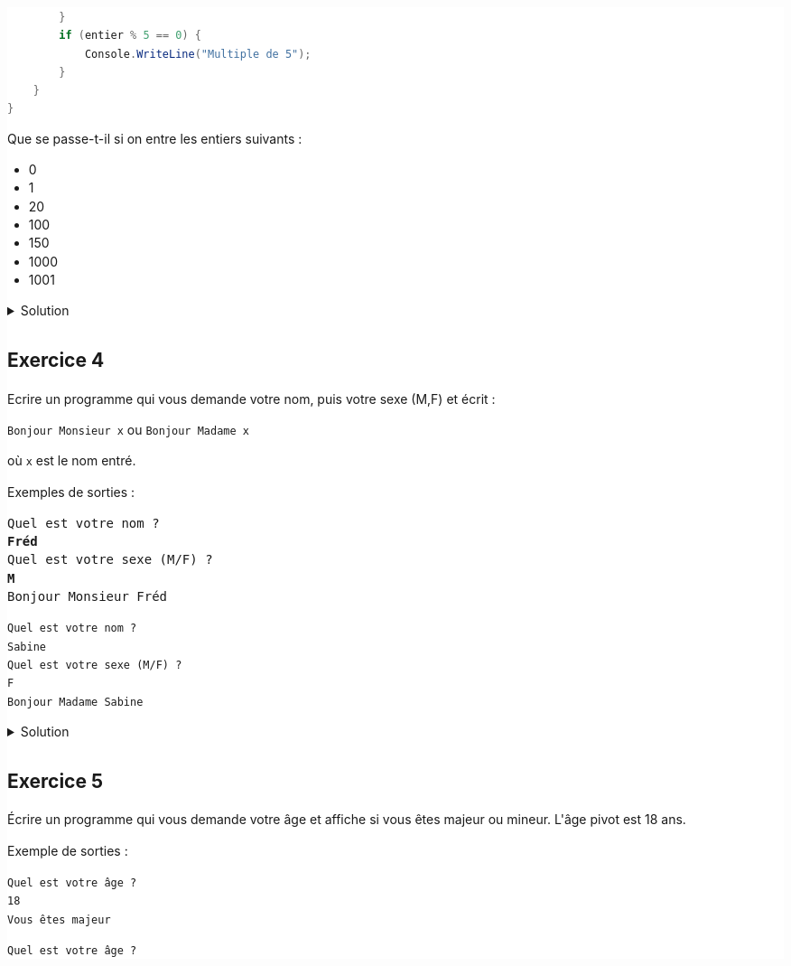 ```csharp
		}
		if (entier % 5 == 0) { 
			Console.WriteLine("Multiple de 5");
		}
	}
}
```

Que se passe-t-il si on entre les entiers suivants :

- 0
- 1
- 20
- 100
- 150
- 1000
- 1001

<details><summary>Solution</summary></details>

## Exercice 4

Ecrire un programme qui vous demande votre nom, puis votre sexe (M,F) et écrit :
   
   ```Bonjour Monsieur x```
   ou 
   ```Bonjour Madame x```

 où ```x``` est le nom entré.

Exemples de sorties :

<pre>
Quel est votre nom ?
<b>Fréd</b>
Quel est votre sexe (M/F) ?
<b>M</b>
Bonjour Monsieur Fréd
</pre>

```
Quel est votre nom ?
Sabine
Quel est votre sexe (M/F) ?
F
Bonjour Madame Sabine
```

<details><summary>Solution</summary></details>


## Exercice 5

Écrire un programme qui vous demande votre âge et affiche si vous êtes majeur ou mineur. L'âge pivot est 18 ans.

Exemple de sorties :

```
Quel est votre âge ?
18
Vous êtes majeur
```

```
Quel est votre âge ?
